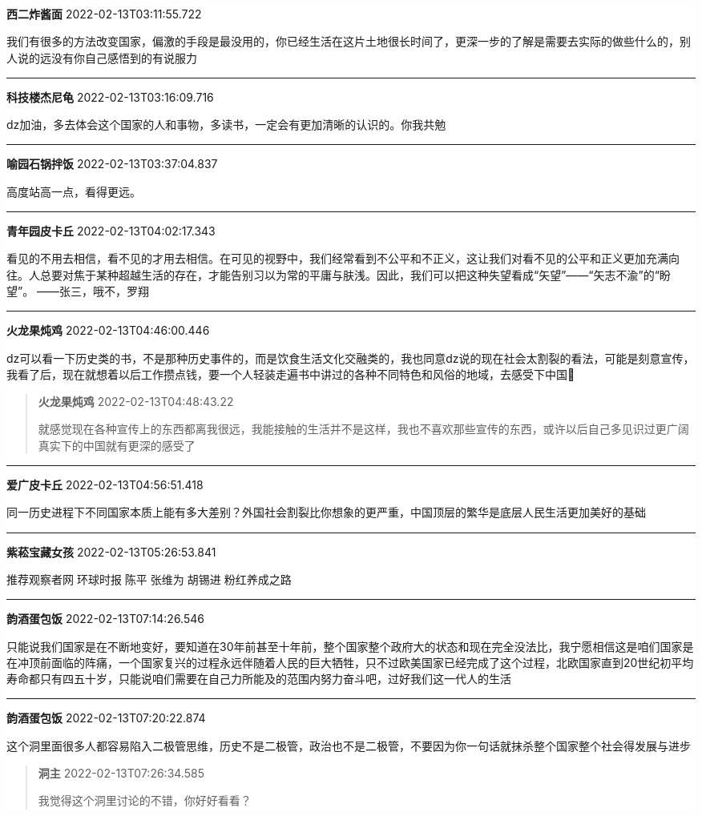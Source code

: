 **西二炸酱面** 2022-02-13T03:11:55.722

我们有很多的方法改变国家，偏激的手段是最没用的，你已经生活在这片土地很长时间了，更深一步的了解是需要去实际的做些什么的，别人说的远没有你自己感悟到的有说服力

---

**科技楼杰尼龟** 2022-02-13T03:16:09.716

dz加油，多去体会这个国家的人和事物，多读书，一定会有更加清晰的认识的。你我共勉

---

**喻园石锅拌饭** 2022-02-13T03:37:04.837

高度站高一点，看得更远。

---

**青年园皮卡丘** 2022-02-13T04:02:17.343

看见的不用去相信，看不见的才用去相信。在可见的视野中，我们经常看到不公平和不正义，这让我们对看不见的公平和正义更加充满向往。人总要对焦于某种超越生活的存在，才能告别习以为常的平庸与肤浅。因此，我们可以把这种失望看成“矢望”——“矢志不渝”的“盼望”。
——张三，哦不，罗翔

---

**火龙果炖鸡** 2022-02-13T04:46:00.446

dz可以看一下历史类的书，不是那种历史事件的，而是饮食生活文化交融类的，我也同意dz说的现在社会太割裂的看法，可能是刻意宣传，我看了后，现在就想着以后工作攒点钱，要一个人轻装走遍书中讲过的各种不同特色和风俗的地域，去感受下中国🤔

> **火龙果炖鸡** 2022-02-13T04:48:43.22
> 
> 就感觉现在各种宣传上的东西都离我很远，我能接触的生活并不是这样，我也不喜欢那些宣传的东西，或许以后自己多见识过更广阔真实下的中国就有更深的感受了


---

**爱广皮卡丘** 2022-02-13T04:56:51.418

同一历史进程下不同国家本质上能有多大差别？外国社会割裂比你想象的更严重，中国顶层的繁华是底层人民生活更加美好的基础

---

**紫菘宝藏女孩** 2022-02-13T05:26:53.841

推荐观察者网 环球时报 陈平 张维为 胡锡进 粉红养成之路

---

**韵酒蛋包饭** 2022-02-13T07:14:26.546

只能说我们国家是在不断地变好，要知道在30年前甚至十年前，整个国家整个政府大的状态和现在完全没法比，我宁愿相信这是咱们国家是在冲顶前面临的阵痛，一个国家复兴的过程永远伴随着人民的巨大牺牲，只不过欧美国家已经完成了这个过程，北欧国家直到20世纪初平均寿命都只有四五十岁，只能说咱们需要在自己力所能及的范围内努力奋斗吧，过好我们这一代人的生活

---

**韵酒蛋包饭** 2022-02-13T07:20:22.874

这个洞里面很多人都容易陷入二极管思维，历史不是二极管，政治也不是二极管，不要因为你一句话就抹杀整个国家整个社会得发展与进步

> **洞主** 2022-02-13T07:26:34.585
> 
> 我觉得这个洞里讨论的不错，你好好看看？
